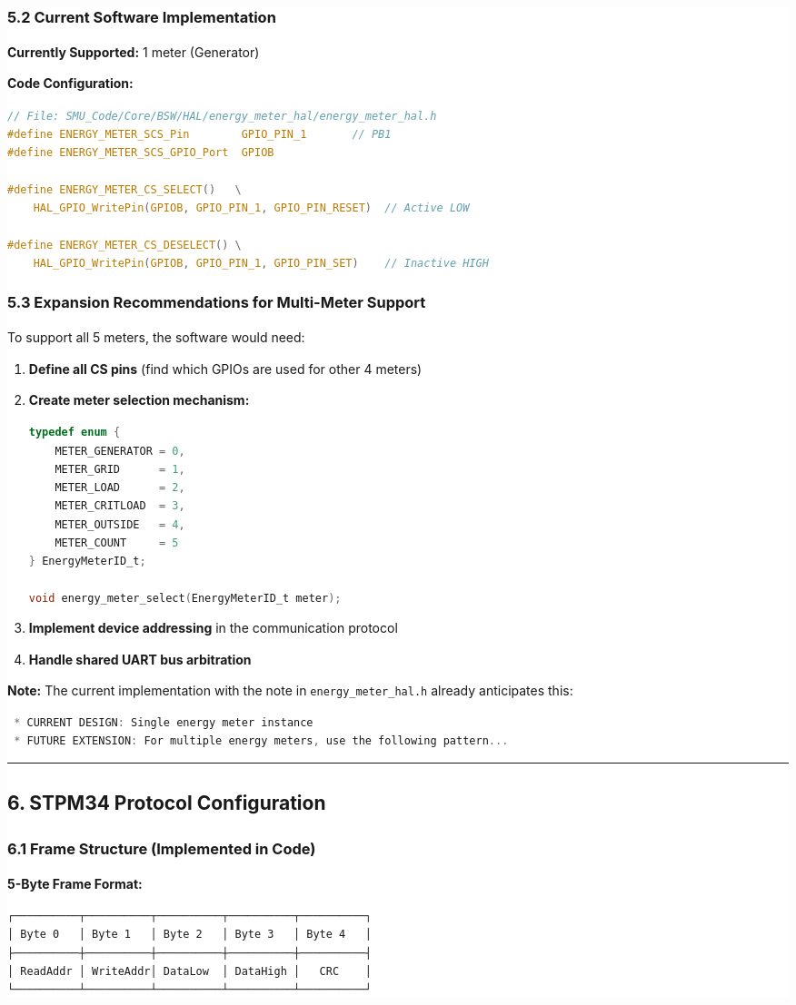 ### 5.2 Current Software Implementation

**Currently Supported:** 1 meter (Generator)

**Code Configuration:**
```c
// File: SMU_Code/Core/BSW/HAL/energy_meter_hal/energy_meter_hal.h
#define ENERGY_METER_SCS_Pin        GPIO_PIN_1       // PB1
#define ENERGY_METER_SCS_GPIO_Port  GPIOB

#define ENERGY_METER_CS_SELECT()   \
    HAL_GPIO_WritePin(GPIOB, GPIO_PIN_1, GPIO_PIN_RESET)  // Active LOW

#define ENERGY_METER_CS_DESELECT() \
    HAL_GPIO_WritePin(GPIOB, GPIO_PIN_1, GPIO_PIN_SET)    // Inactive HIGH
```

### 5.3 Expansion Recommendations for Multi-Meter Support

To support all 5 meters, the software would need:

1. **Define all CS pins** (find which GPIOs are used for other 4 meters)
2. **Create meter selection mechanism:**
   ```c
   typedef enum {
       METER_GENERATOR = 0,
       METER_GRID      = 1,
       METER_LOAD      = 2,
       METER_CRITLOAD  = 3,
       METER_OUTSIDE   = 4,
       METER_COUNT     = 5
   } EnergyMeterID_t;

   void energy_meter_select(EnergyMeterID_t meter);
   ```

3. **Implement device addressing** in the communication protocol
4. **Handle shared UART bus arbitration**

**Note:** The current implementation with the note in `energy_meter_hal.h` already anticipates this:
```c
 * CURRENT DESIGN: Single energy meter instance
 * FUTURE EXTENSION: For multiple energy meters, use the following pattern...
```

---

## 6. STPM34 Protocol Configuration

### 6.1 Frame Structure (Implemented in Code)

**5-Byte Frame Format:**
```
┌──────────┬──────────┬──────────┬──────────┬──────────┐
│ Byte 0   │ Byte 1   │ Byte 2   │ Byte 3   │ Byte 4   │
├──────────┼──────────┼──────────┼──────────┼──────────┤
│ ReadAddr │ WriteAddr│ DataLow  │ DataHigh │   CRC    │
└──────────┴──────────┴──────────┴──────────┴──────────┘
```
